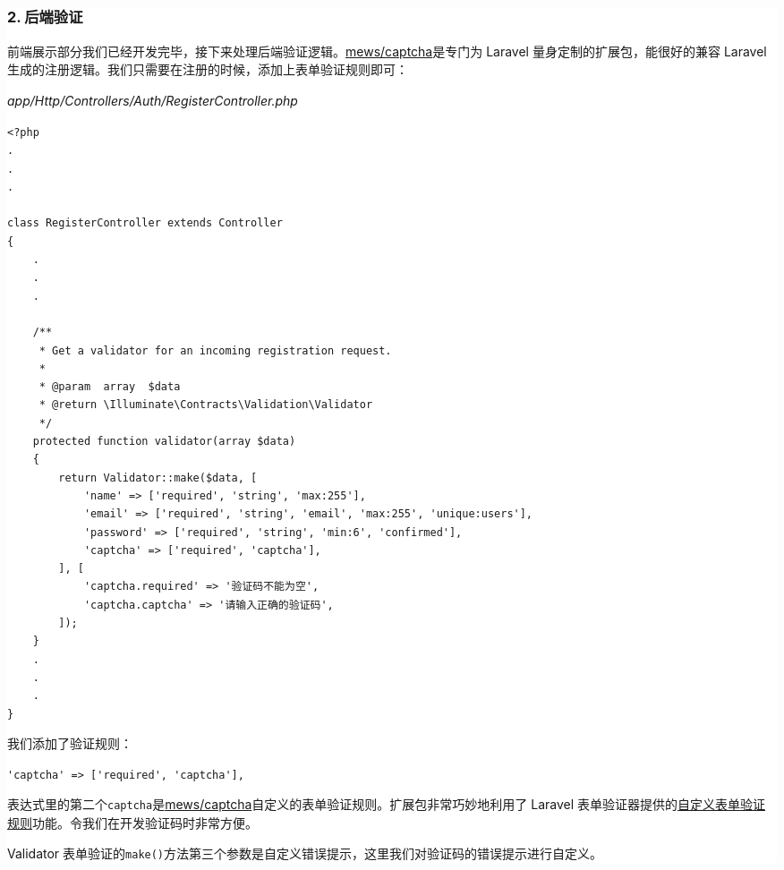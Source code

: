 ### 2. 后端验证

前端展示部分我们已经开发完毕，接下来处理后端验证逻辑。[mews/captcha](https://github.com/mewebstudio/captcha)是专门为 Laravel 量身定制的扩展包，能很好的兼容 Laravel 生成的注册逻辑。我们只需要在注册的时候，添加上表单验证规则即可：

_app/Http/Controllers/Auth/RegisterController.php_

```
<?php
.
.
.

class RegisterController extends Controller
{
    .
    .
    .

    /**
     * Get a validator for an incoming registration request.
     *
     * @param  array  $data
     * @return \Illuminate\Contracts\Validation\Validator
     */
    protected function validator(array $data)
    {
        return Validator::make($data, [
            'name' => ['required', 'string', 'max:255'],
            'email' => ['required', 'string', 'email', 'max:255', 'unique:users'],
            'password' => ['required', 'string', 'min:6', 'confirmed'],
            'captcha' => ['required', 'captcha'],
        ], [
            'captcha.required' => '验证码不能为空',
            'captcha.captcha' => '请输入正确的验证码',
        ]);
    }
    .
    .
    .
}
```

我们添加了验证规则：

```
'captcha' => ['required', 'captcha'],
```

表达式里的第二个`captcha`是[mews/captcha](https://github.com/mewebstudio/captcha)自定义的表单验证规则。扩展包非常巧妙地利用了 Laravel 表单验证器提供的[自定义表单验证规则](https://learnku.com/docs/laravel/5.7/validation#using-extensions)功能。令我们在开发验证码时非常方便。

Validator 表单验证的`make()`方法第三个参数是自定义错误提示，这里我们对验证码的错误提示进行自定义。
